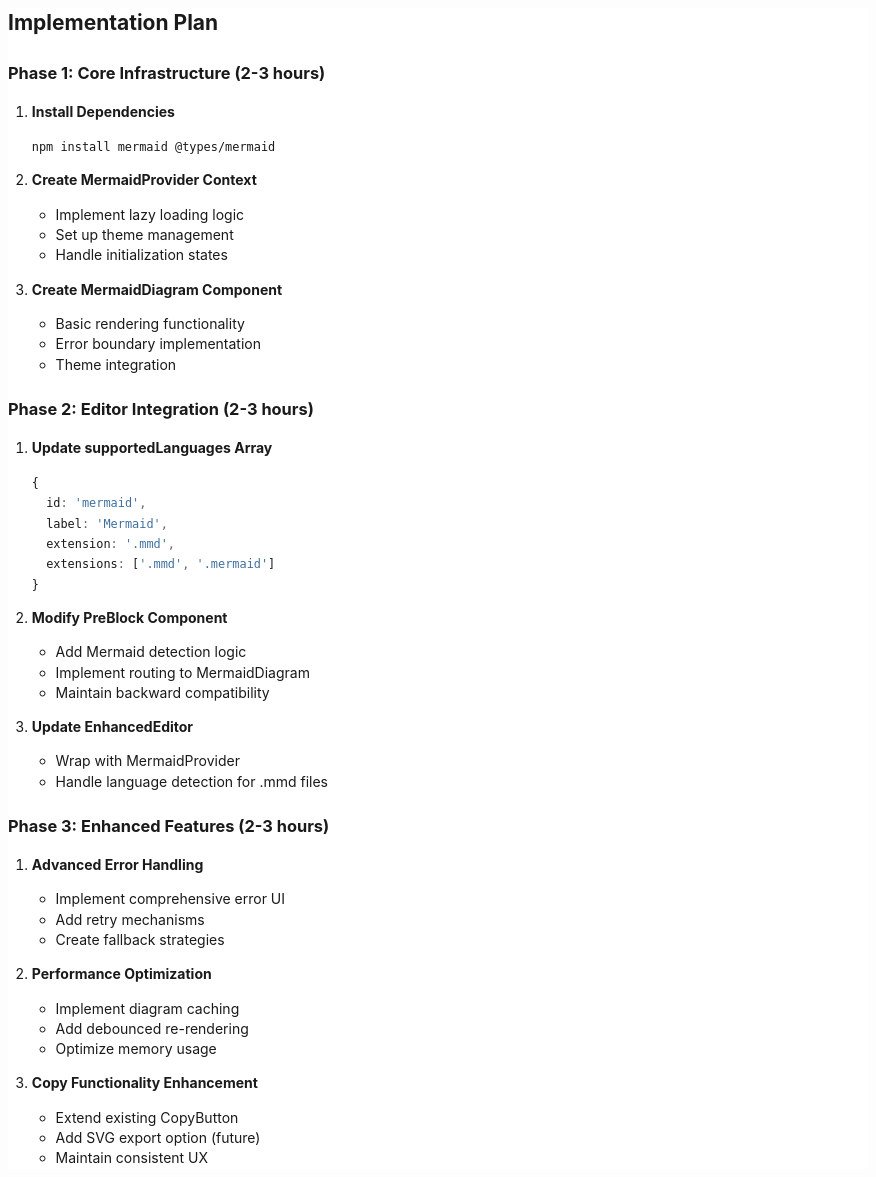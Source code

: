 ## Implementation Plan

### Phase 1: Core Infrastructure (2-3 hours)

1. **Install Dependencies**
   ```bash
   npm install mermaid @types/mermaid
   ```

2. **Create MermaidProvider Context**
   - Implement lazy loading logic
   - Set up theme management
   - Handle initialization states

3. **Create MermaidDiagram Component**
   - Basic rendering functionality
   - Error boundary implementation
   - Theme integration

### Phase 2: Editor Integration (2-3 hours)

1. **Update supportedLanguages Array**
   ```typescript
   { 
     id: 'mermaid', 
     label: 'Mermaid', 
     extension: '.mmd', 
     extensions: ['.mmd', '.mermaid'] 
   }
   ```

2. **Modify PreBlock Component**
   - Add Mermaid detection logic
   - Implement routing to MermaidDiagram
   - Maintain backward compatibility

3. **Update EnhancedEditor**
   - Wrap with MermaidProvider
   - Handle language detection for .mmd files

### Phase 3: Enhanced Features (2-3 hours)

1. **Advanced Error Handling**
   - Implement comprehensive error UI
   - Add retry mechanisms
   - Create fallback strategies

2. **Performance Optimization**
   - Implement diagram caching
   - Add debounced re-rendering
   - Optimize memory usage

3. **Copy Functionality Enhancement**
   - Extend existing CopyButton
   - Add SVG export option (future)
   - Maintain consistent UX
